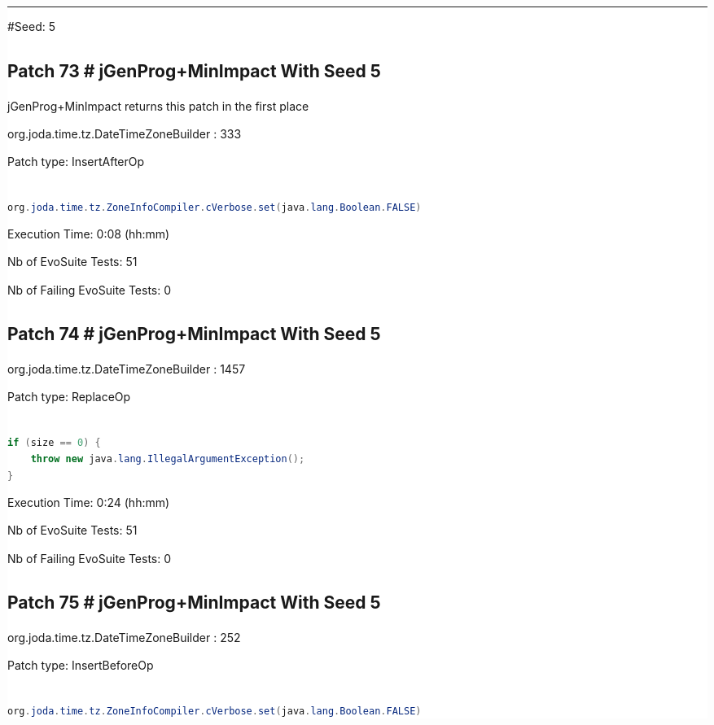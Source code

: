 
--- 
#Seed: 5

## Patch 73 #  jGenProg+MinImpact With Seed 5

jGenProg+MinImpact returns this patch in the first place

org.joda.time.tz.DateTimeZoneBuilder : 333

Patch type: InsertAfterOp

```Java

org.joda.time.tz.ZoneInfoCompiler.cVerbose.set(java.lang.Boolean.FALSE)

```


Execution Time: 0:08 (hh:mm) 

Nb of EvoSuite Tests: 51

Nb of Failing EvoSuite Tests: 0



## Patch 74 #  jGenProg+MinImpact With Seed 5

org.joda.time.tz.DateTimeZoneBuilder : 1457

Patch type: ReplaceOp

```Java

if (size == 0) {
	throw new java.lang.IllegalArgumentException();
} 

```


Execution Time: 0:24 (hh:mm) 

Nb of EvoSuite Tests: 51

Nb of Failing EvoSuite Tests: 0



## Patch 75 #  jGenProg+MinImpact With Seed 5

org.joda.time.tz.DateTimeZoneBuilder : 252

Patch type: InsertBeforeOp

```Java

org.joda.time.tz.ZoneInfoCompiler.cVerbose.set(java.lang.Boolean.FALSE)

```
